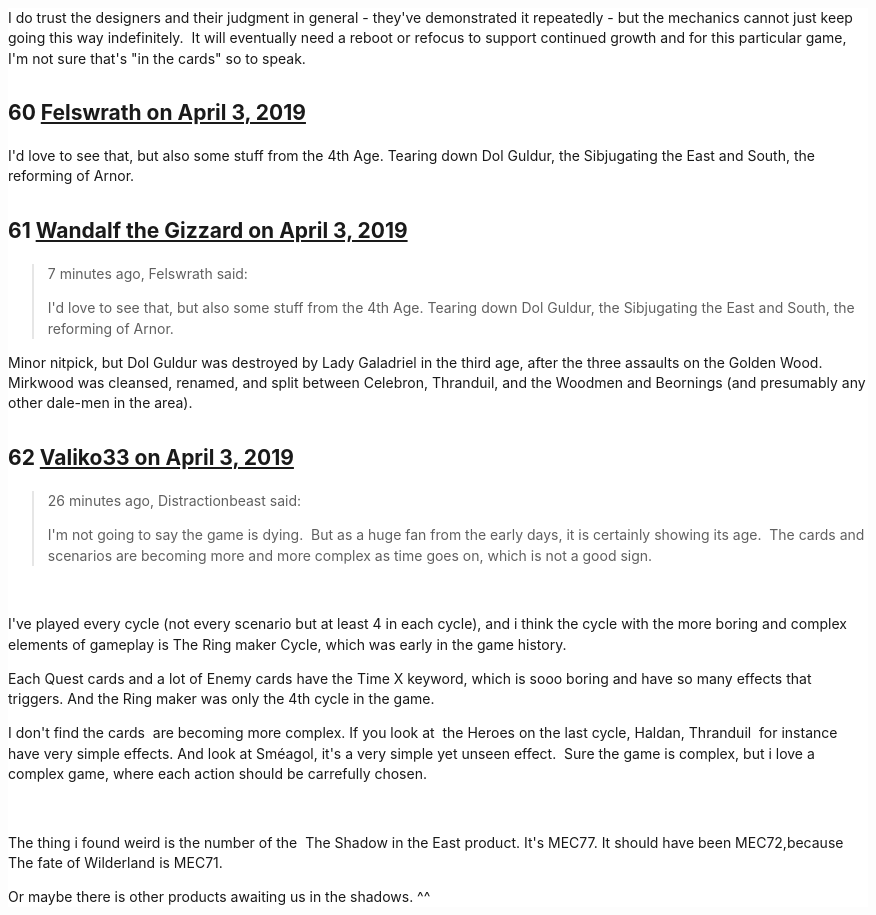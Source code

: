 I do trust the designers and their judgment in general - they've demonstrated it repeatedly - but the mechanics cannot just keep going this way indefinitely.  It will eventually need a reboot or refocus to support continued growth and for this particular game, I'm not sure that's "in the cards" so to speak.

## 60 [Felswrath on April 3, 2019](https://community.fantasyflightgames.com/topic/293264-a-shadow-in-the-east/?do=findComment&comment=3666867)

I'd love to see that, but also some stuff from the 4th Age. Tearing down Dol Guldur, the Sibjugating the East and South, the reforming of Arnor.

## 61 [Wandalf the Gizzard on April 3, 2019](https://community.fantasyflightgames.com/topic/293264-a-shadow-in-the-east/?do=findComment&comment=3666875)

> 7 minutes ago, Felswrath said:
> 
> I'd love to see that, but also some stuff from the 4th Age. Tearing down Dol Guldur, the Sibjugating the East and South, the reforming of Arnor.

Minor nitpick, but Dol Guldur was destroyed by Lady Galadriel in the third age, after the three assaults on the Golden Wood. Mirkwood was cleansed, renamed, and split between Celebron, Thranduil, and the Woodmen and Beornings (and presumably any other dale-men in the area).

## 62 [Valiko33 on April 3, 2019](https://community.fantasyflightgames.com/topic/293264-a-shadow-in-the-east/?do=findComment&comment=3666884)

> 26 minutes ago, Distractionbeast said:
> 
> I'm not going to say the game is dying.  But as a huge fan from the early days, it is certainly showing its age.  The cards and scenarios are becoming more and more complex as time goes on, which is not a good sign. 

 

I've played every cycle (not every scenario but at least 4 in each cycle), and i think the cycle with the more boring and complex elements of gameplay is The Ring maker Cycle, which was early in the game history.

Each Quest cards and a lot of Enemy cards have the Time X keyword, which is sooo boring and have so many effects that triggers. And the Ring maker was only the 4th cycle in the game. 

I don't find the cards  are becoming more complex. If you look at  the Heroes on the last cycle, Haldan, Thranduil  for instance have very simple effects. And look at Sméagol, it's a very simple yet unseen effect.  Sure the game is complex, but i love a complex game, where each action should be carrefully chosen.

 

The thing i found weird is the number of the  The Shadow in the East product. It's MEC77. It should have been MEC72,because The fate of Wilderland is MEC71.

Or maybe there is other products awaiting us in the shadows. ^^

